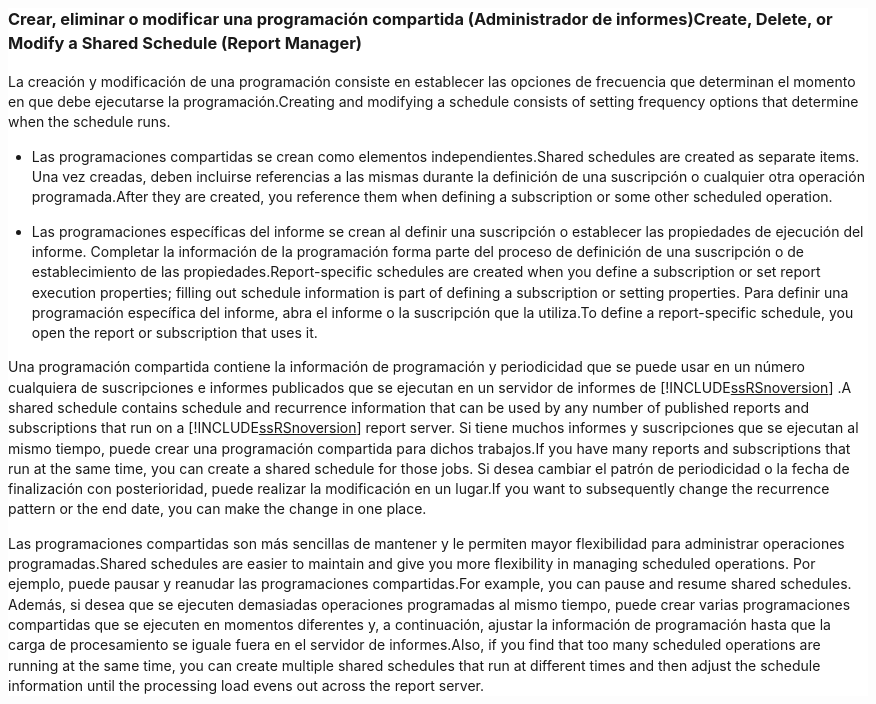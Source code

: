 ### <a name="create-delete-or-modify-a-shared-schedule-report-manager"></a><span data-ttu-id="8d090-178">Crear, eliminar o modificar una programación compartida (Administrador de informes)</span><span class="sxs-lookup"><span data-stu-id="8d090-178">Create, Delete, or Modify a Shared Schedule (Report Manager)</span></span>  
 <span data-ttu-id="8d090-179">La creación y modificación de una programación consiste en establecer las opciones de frecuencia que determinan el momento en que debe ejecutarse la programación.</span><span class="sxs-lookup"><span data-stu-id="8d090-179">Creating and modifying a schedule consists of setting frequency options that determine when the schedule runs.</span></span>  
  
-   <span data-ttu-id="8d090-180">Las programaciones compartidas se crean como elementos independientes.</span><span class="sxs-lookup"><span data-stu-id="8d090-180">Shared schedules are created as separate items.</span></span> <span data-ttu-id="8d090-181">Una vez creadas, deben incluirse referencias a las mismas durante la definición de una suscripción o cualquier otra operación programada.</span><span class="sxs-lookup"><span data-stu-id="8d090-181">After they are created, you reference them when defining a subscription or some other scheduled operation.</span></span>  
  
-   <span data-ttu-id="8d090-182">Las programaciones específicas del informe se crean al definir una suscripción o establecer las propiedades de ejecución del informe. Completar la información de la programación forma parte del proceso de definición de una suscripción o de establecimiento de las propiedades.</span><span class="sxs-lookup"><span data-stu-id="8d090-182">Report-specific schedules are created when you define a subscription or set report execution properties; filling out schedule information is part of defining a subscription or setting properties.</span></span> <span data-ttu-id="8d090-183">Para definir una programación específica del informe, abra el informe o la suscripción que la utiliza.</span><span class="sxs-lookup"><span data-stu-id="8d090-183">To define a report-specific schedule, you open the report or subscription that uses it.</span></span>  
  
 <span data-ttu-id="8d090-184">Una programación compartida contiene la información de programación y periodicidad que se puede usar en un número cualquiera de suscripciones e informes publicados que se ejecutan en un servidor de informes de [!INCLUDE[ssRSnoversion](../../includes/ssrsnoversion-md.md)] .</span><span class="sxs-lookup"><span data-stu-id="8d090-184">A shared schedule contains schedule and recurrence information that can be used by any number of published reports and subscriptions that run on a [!INCLUDE[ssRSnoversion](../../includes/ssrsnoversion-md.md)] report server.</span></span> <span data-ttu-id="8d090-185">Si tiene muchos informes y suscripciones que se ejecutan al mismo tiempo, puede crear una programación compartida para dichos trabajos.</span><span class="sxs-lookup"><span data-stu-id="8d090-185">If you have many reports and subscriptions that run at the same time, you can create a shared schedule for those jobs.</span></span> <span data-ttu-id="8d090-186">Si desea cambiar el patrón de periodicidad o la fecha de finalización con posterioridad, puede realizar la modificación en un lugar.</span><span class="sxs-lookup"><span data-stu-id="8d090-186">If you want to subsequently change the recurrence pattern or the end date, you can make the change in one place.</span></span>  
  
 <span data-ttu-id="8d090-187">Las programaciones compartidas son más sencillas de mantener y le permiten mayor flexibilidad para administrar operaciones programadas.</span><span class="sxs-lookup"><span data-stu-id="8d090-187">Shared schedules are easier to maintain and give you more flexibility in managing scheduled operations.</span></span> <span data-ttu-id="8d090-188">Por ejemplo, puede pausar y reanudar las programaciones compartidas.</span><span class="sxs-lookup"><span data-stu-id="8d090-188">For example, you can pause and resume shared schedules.</span></span> <span data-ttu-id="8d090-189">Además, si desea que se ejecuten demasiadas operaciones programadas al mismo tiempo, puede crear varias programaciones compartidas que se ejecuten en momentos diferentes y, a continuación, ajustar la información de programación hasta que la carga de procesamiento se iguale fuera en el servidor de informes.</span><span class="sxs-lookup"><span data-stu-id="8d090-189">Also, if you find that too many scheduled operations are running at the same time, you can create multiple shared schedules that run at different times and then adjust the schedule information until the processing load evens out across the report server.</span></span>  
  